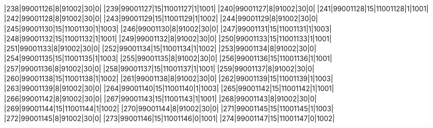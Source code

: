 |238|99001126|8|91002|30|0|
|239|99001127|15|11001127|1|1001|
|240|99001127|8|91002|30|0|
|241|99001128|15|11001128|1|1001|
|242|99001128|8|91002|30|0|
|243|99001129|15|11001129|1|1002|
|244|99001129|8|91002|30|0|
|245|99001130|15|11001130|1|1003|
|246|99001130|8|91002|30|0|
|247|99001131|15|11001131|1|1003|
|248|99001132|15|11001132|1|1001|
|249|99001132|8|91002|30|0|
|250|99001133|15|11001133|1|1001|
|251|99001133|8|91002|30|0|
|252|99001134|15|11001134|1|1002|
|253|99001134|8|91002|30|0|
|254|99001135|15|11001135|1|1003|
|255|99001135|8|91002|30|0|
|256|99001136|15|11001136|1|1001|
|257|99001136|8|91002|30|0|
|258|99001137|15|11001137|1|1001|
|259|99001137|8|91002|30|0|
|260|99001138|15|11001138|1|1002|
|261|99001138|8|91002|30|0|
|262|99001139|15|11001139|1|1003|
|263|99001139|8|91002|30|0|
|264|99001140|15|11001140|1|1003|
|265|99001142|15|11001142|1|1001|
|266|99001142|8|91002|30|0|
|267|99001143|15|11001143|1|1001|
|268|99001143|8|91002|30|0|
|269|99001144|15|11001144|1|1002|
|270|99001144|8|91002|30|0|
|271|99001145|15|11001145|1|1003|
|272|99001145|8|91002|30|0|
|273|99001146|15|11001146|0|1001|
|274|99001147|15|11001147|0|1002|